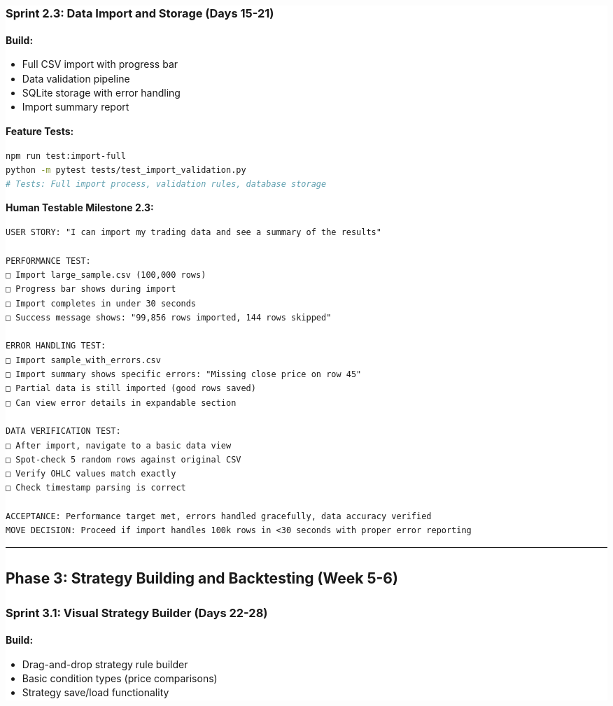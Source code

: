 ```
```

### Sprint 2.3: Data Import and Storage (Days 15-21)
**Build:**
- Full CSV import with progress bar
- Data validation pipeline
- SQLite storage with error handling
- Import summary report

**Feature Tests:**
```bash
npm run test:import-full
python -m pytest tests/test_import_validation.py
# Tests: Full import process, validation rules, database storage
```

**Human Testable Milestone 2.3:**
```
USER STORY: "I can import my trading data and see a summary of the results"

PERFORMANCE TEST:
□ Import large_sample.csv (100,000 rows)
□ Progress bar shows during import
□ Import completes in under 30 seconds
□ Success message shows: "99,856 rows imported, 144 rows skipped"

ERROR HANDLING TEST:
□ Import sample_with_errors.csv
□ Import summary shows specific errors: "Missing close price on row 45"
□ Partial data is still imported (good rows saved)
□ Can view error details in expandable section

DATA VERIFICATION TEST:
□ After import, navigate to a basic data view
□ Spot-check 5 random rows against original CSV
□ Verify OHLC values match exactly
□ Check timestamp parsing is correct

ACCEPTANCE: Performance target met, errors handled gracefully, data accuracy verified
MOVE DECISION: Proceed if import handles 100k rows in <30 seconds with proper error reporting
```

---

## Phase 3: Strategy Building and Backtesting (Week 5-6)

### Sprint 3.1: Visual Strategy Builder (Days 22-28)
**Build:**
- Drag-and-drop strategy rule builder
- Basic condition types (price comparisons)
- Strategy save/load functionality
